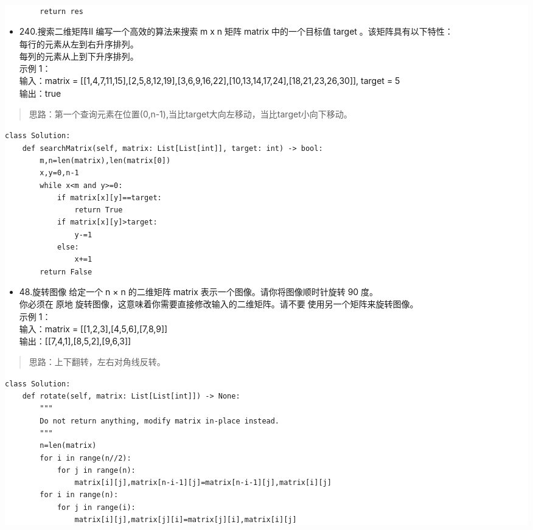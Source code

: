 ```
        return res

```

- 240.搜索二维矩阵II
编写一个高效的算法来搜索 m x n 矩阵 matrix 中的一个目标值 target 。该矩阵具有以下特性：  
每行的元素从左到右升序排列。  
每列的元素从上到下升序排列。  
示例 1：  
输入：matrix = [[1,4,7,11,15],[2,5,8,12,19],[3,6,9,16,22],[10,13,14,17,24],[18,21,23,26,30]], target = 5  
输出：true  
>思路：第一个查询元素在位置(0,n-1),当比target大向左移动，当比target小向下移动。

```
class Solution:
    def searchMatrix(self, matrix: List[List[int]], target: int) -> bool:
        m,n=len(matrix),len(matrix[0])
        x,y=0,n-1
        while x<m and y>=0:
            if matrix[x][y]==target:
                return True
            if matrix[x][y]>target:
                y-=1
            else:
                x+=1
        return False

```
- 48.旋转图像
给定一个 n × n 的二维矩阵 matrix 表示一个图像。请你将图像顺时针旋转 90 度。  
你必须在 原地 旋转图像，这意味着你需要直接修改输入的二维矩阵。请不要 使用另一个矩阵来旋转图像。  
示例 1：  
输入：matrix = [[1,2,3],[4,5,6],[7,8,9]]  
输出：[[7,4,1],[8,5,2],[9,6,3]]  
>思路：上下翻转，左右对角线反转。

```
class Solution:
    def rotate(self, matrix: List[List[int]]) -> None:
        """
        Do not return anything, modify matrix in-place instead.
        """
        n=len(matrix)
        for i in range(n//2):
            for j in range(n):
                matrix[i][j],matrix[n-i-1][j]=matrix[n-i-1][j],matrix[i][j]
        for i in range(n):
            for j in range(i):
                matrix[i][j],matrix[j][i]=matrix[j][i],matrix[i][j]

```
